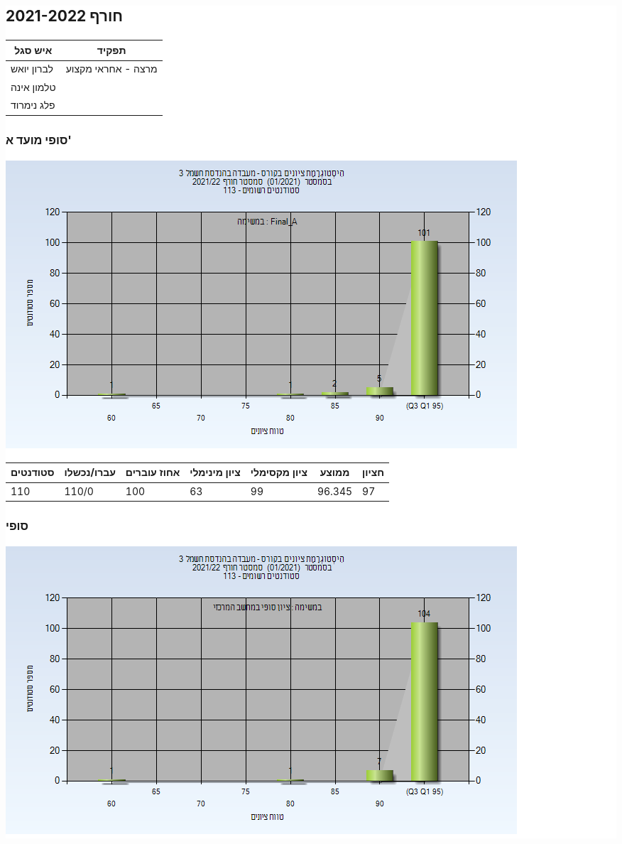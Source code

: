 <h2 id="202101">חורף 2021-2022</h2>

| איש סגל | תפקיד |
| ---- | ---- |
| לברון יואש | מרצה - אחראי מקצוע |
| טלמון אינה |  |
| פלג נימרוד |  |

<h3 id="202101-Final_A">סופי מועד א'</h3>

![202101 Final_A](202101/Final_A.png)

| סטודנטים | עברו/נכשלו | אחוז עוברים | ציון מינימלי | ציון מקסימלי | ממוצע | חציון |
| ---- | ---- | ---- | ---- | ---- | ---- | ---- |
| 110 | 110/0 | 100 | 63 | 99 | 96.345 | 97 |

<h3 id="202101-Finals">סופי</h3>

![202101 Finals](202101/Finals.png)
